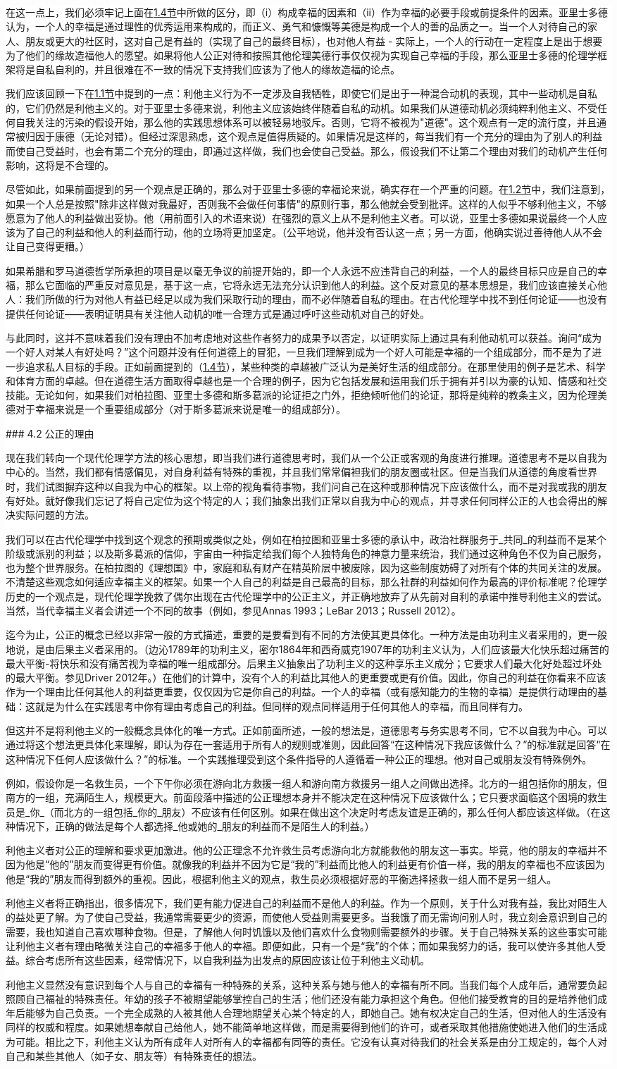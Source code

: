在这一点上，我们必须牢记上面在[1.4节](https://plato.stanford.edu/entries/altruism/#WellBeinPerf)中所做的区分，即（i）构成幸福的因素和（ii）作为幸福的必要手段或前提条件的因素。亚里士多德认为，一个人的幸福是通过理性的优秀运用来构成的，而正义、勇气和慷慨等美德是构成一个人的善的品质之一。当一个人对待自己的家人、朋友或更大的社区时，这对自己是有益的（实现了自己的最终目标），也对他人有益 - 实际上，一个人的行动在一定程度上是出于想要为了他们的缘故造福他人的愿望。如果将他人公正对待和按照其他伦理美德行事仅仅视为实现自己幸福的手段，那么亚里士多德的伦理学框架将是自私自利的，并且很难在不一致的情况下支持我们应该为了他人的缘故造福的论点。

我们应该回顾一下在[1.1节](https://plato.stanford.edu/entries/altruism/#MixeMotiPureAltr)中提到的一点：利他主义行为不一定涉及自我牺牲，即使它们是出于一种混合动机的表现，其中一些动机是自私的，它们仍然是利他主义的。对于亚里士多德来说，利他主义应该始终伴随着自私的动机。如果我们从道德动机必须纯粹利他主义、不受任何自我关注的污染的假设开始，那么他的实践思想体系可以被轻易地驳斥。否则，它将不被视为"道德"。这个观点有一定的流行度，并且通常被归因于康德（无论对错）。但经过深思熟虑，这个观点是值得质疑的。如果情况是这样的，每当我们有一个充分的理由为了别人的利益而使自己受益时，也会有第二个充分的理由，即通过这样做，我们也会使自己受益。那么，假设我们不让第二个理由对我们的动机产生任何影响，这将是不合理的。

尽管如此，如果前面提到的另一个观点是正确的，那么对于亚里士多德的幸福论来说，确实存在一个严重的问题。在[1.2节](https://plato.stanford.edu/entries/altruism/#SelfSacrStroWeakAltr)中，我们注意到，如果一个人总是按照"除非这样做对我最好，否则我不会做任何事情"的原则行事，那么他就会受到批评。这样的人似乎不够利他主义，不够愿意为了他人的利益做出妥协。他（用前面引入的术语来说）在强烈的意义上从不是利他主义者。可以说，亚里士多德如果说最终一个人应该为了自己的利益和他人的利益而行动，他的立场将更加坚定。（公平地说，他并没有否认这一点；另一方面，他确实说过善待他人从不会让自己变得更糟。）

如果希腊和罗马道德哲学所承担的项目是以毫无争议的前提开始的，即一个人永远不应违背自己的利益，一个人的最终目标只应是自己的幸福，那么它面临的严重反对意见是，基于这一点，它将永远无法充分认识到他人的利益。这个反对意见的基本思想是，我们应该直接关心他人：我们所做的行为对他人有益已经足以成为我们采取行动的理由，而不必伴随着自私的理由。在古代伦理学中找不到任何论证——也没有提供任何论证——表明证明具有关注他人动机的唯一合理方式是通过呼吁这些动机对自己的好处。

与此同时，这并不意味着我们没有理由不加考虑地对这些作者努力的成果予以否定，以证明实际上通过具有利他动机可以获益。询问“成为一个好人对某人有好处吗？”这个问题并没有任何道德上的冒犯，一旦我们理解到成为一个好人可能是幸福的一个组成部分，而不是为了进一步追求私人目标的手段。正如前面提到的（[1.4节](https://plato.stanford.edu/entries/altruism/#WellBeinPerf)），某些种类的卓越被广泛认为是美好生活的组成部分。在那里使用的例子是艺术、科学和体育方面的卓越。但在道德生活方面取得卓越也是一个合理的例子，因为它包括发展和运用我们乐于拥有并引以为豪的认知、情感和社交技能。无论如何，如果我们对柏拉图、亚里士多德和斯多葛派的论证拒之门外，拒绝倾听他们的论证，那将是纯粹的教条主义，因为伦理美德对于幸福来说是一个重要组成部分（对于斯多葛派来说是唯一的组成部分）。

&#x20;\### 4.2 公正的理由

现在我们转向一个现代伦理学方法的核心思想，即当我们进行道德思考时，我们从一个公正或客观的角度进行推理。道德思考不是以自我为中心的。当然，我们都有情感偏见，对自身利益有特殊的重视，并且我们常常偏袒我们的朋友圈或社区。但是当我们从道德的角度看世界时，我们试图摒弃这种以自我为中心的框架。以上帝的视角看待事物，我们问自己在这种或那种情况下应该做什么，而不是对我或我的朋友有好处。就好像我们忘记了将自己定位为这个特定的人；我们抽象出我们正常以自我为中心的观点，并寻求任何同样公正的人也会得出的解决实际问题的方法。

我们可以在古代伦理学中找到这个观念的预期或类似之处，例如在柏拉图和亚里士多德的承认中，政治社群服务于_共同_的利益而不是某个阶级或派别的利益；以及斯多葛派的信仰，宇宙由一种指定给我们每个人独特角色的神意力量来统治，我们通过这种角色不仅为自己服务，也为整个世界服务。在柏拉图的《理想国》中，家庭和私有财产在精英阶层中被废除，因为这些制度妨碍了对所有个体的共同关注的发展。不清楚这些观念如何适应幸福主义的框架。如果一个人自己的利益是自己最高的目标，那么社群的利益如何作为最高的评价标准呢？伦理学历史的一个观点是，现代伦理学挽救了偶尔出现在古代伦理学中的公正主义，并正确地放弃了从先前对自利的承诺中推导利他主义的尝试。当然，当代幸福主义者会讲述一个不同的故事（例如，参见Annas 1993；LeBar 2013；Russell 2012）。

迄今为止，公正的概念已经以非常一般的方式描述，重要的是要看到有不同的方法使其更具体化。一种方法是由功利主义者采用的，更一般地说，是由后果主义者采用的。（边沁1789年的功利主义，密尔1864年和西奇威克1907年的功利主义认为，人们应该最大化快乐超过痛苦的最大平衡-将快乐和没有痛苦视为幸福的唯一组成部分。后果主义抽象出了功利主义的这种享乐主义成分；它要求人们最大化好处超过坏处的最大平衡。参见Driver 2012年。）在他们的计算中，没有个人的利益比其他人的更重要或更有价值。因此，你自己的利益在你看来不应该作为一个理由比任何其他人的利益更重要，仅仅因为它是你自己的利益。一个人的幸福（或有感知能力的生物的幸福）是提供行动理由的基础：这就是为什么在实践思考中你有理由考虑自己的利益。但同样的观点同样适用于任何其他人的幸福，而且同样有力。

但这并不是将利他主义的一般概念具体化的唯一方式。正如前面所述，一般的想法是，道德思考与务实思考不同，它不以自我为中心。可以通过将这个想法更具体化来理解，即认为存在一套适用于所有人的规则或准则，因此回答“在这种情况下我应该做什么？”的标准就是回答“在这种情况下任何人应该做什么？”的标准。一个实践推理受到这个条件指导的人遵循着一种公正的理想。他对自己或朋友没有特殊例外。

例如，假设你是一名救生员，一个下午你必须在游向北方救援一组人和游向南方救援另一组人之间做出选择。北方的一组包括你的朋友，但南方的一组，充满陌生人，规模更大。前面段落中描述的公正理想本身并不能决定在这种情况下应该做什么；它只要求面临这个困境的救生员是_你_（而北方的一组包括_你的_朋友）不应该有任何区别。如果在做出这个决定时考虑友谊是正确的，那么任何人都应该这样做。（在这种情况下，正确的做法是每个人都选择_他或她的_朋友的利益而不是陌生人的利益。）

利他主义者对公正的理解和要求更加激进。他的公正理念不允许救生员考虑游向北方就能救他的朋友这一事实。毕竟，他的朋友的幸福并不因为他是“他的”朋友而变得更有价值。就像我的利益并不因为它是“我的”利益而比他人的利益更有价值一样，我的朋友的幸福也不应该因为他是“我的”朋友而得到额外的重视。因此，根据利他主义的观点，救生员必须根据好恶的平衡选择拯救一组人而不是另一组人。

利他主义者将正确指出，很多情况下，我们更有能力促进自己的利益而不是他人的利益。作为一个原则，关于什么对我有益，我比对陌生人的益处更了解。为了使自己受益，我通常需要更少的资源，而使他人受益则需要更多。当我饿了而无需询问别人时，我立刻会意识到自己的需要，我也知道自己喜欢哪种食物。但是，了解他人何时饥饿以及他们喜欢什么食物则需要额外的步骤。关于自己特殊关系的这些事实可能让利他主义者有理由略微关注自己的幸福多于他人的幸福。即便如此，只有一个是“我”的个体；而如果我努力的话，我可以使许多其他人受益。综合考虑所有这些因素，经常情况下，以自我利益为出发点的原因应该让位于利他主义动机。

利他主义显然没有意识到每个人与自己的幸福有一种特殊的关系，这种关系与她与他人的幸福有所不同。当我们每个人成年后，通常要负起照顾自己福祉的特殊责任。年幼的孩子不被期望能够掌控自己的生活；他们还没有能力承担这个角色。但他们接受教育的目的是培养他们成年后能够为自己负责。一个完全成熟的人被其他人合理地期望关心某个特定的人，即她自己。她有权决定自己的生活，但对他人的生活没有同样的权威和程度。如果她想奉献自己给他人，她不能简单地这样做，而是需要得到他们的许可，或者采取其他措施使她进入他们的生活成为可能。相比之下，利他主义认为所有成年人对所有人的幸福都有同等的责任。它没有认真对待我们的社会关系是由分工规定的，每个人对自己和某些其他人（如子女、朋友等）有特殊责任的想法。
